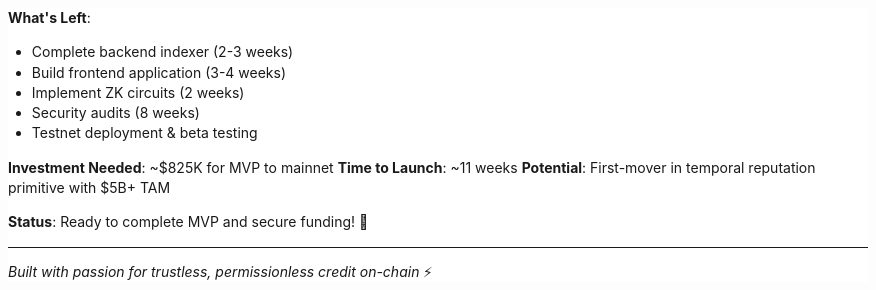 **What's Left**:
- Complete backend indexer (2-3 weeks)
- Build frontend application (3-4 weeks)
- Implement ZK circuits (2 weeks)
- Security audits (8 weeks)
- Testnet deployment & beta testing

**Investment Needed**: ~$825K for MVP to mainnet
**Time to Launch**: ~11 weeks
**Potential**: First-mover in temporal reputation primitive with $5B+ TAM

**Status**: Ready to complete MVP and secure funding! 🚀

---

*Built with passion for trustless, permissionless credit on-chain* ⚡
